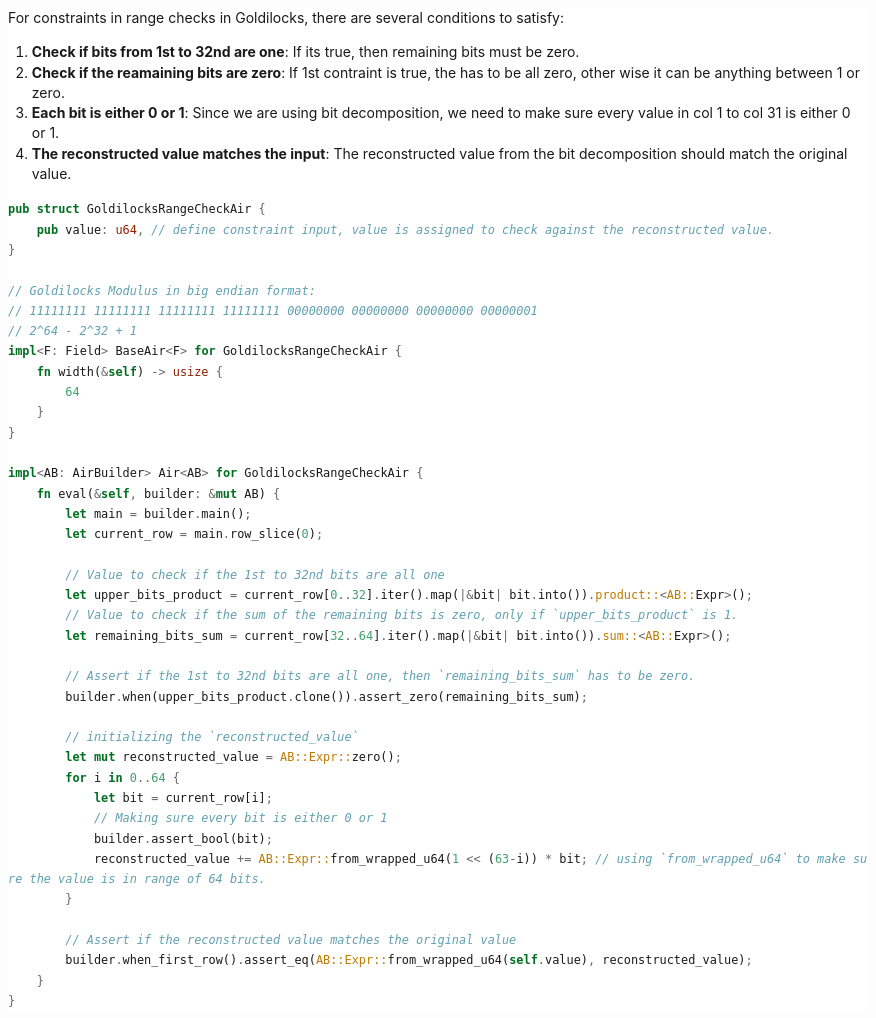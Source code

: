 For constraints in range checks in Goldilocks, there are several conditions to satisfy:
1. **Check if bits from 1st to 32nd are one**: If its true, then remaining bits must be zero.
2. **Check if the reamaining bits are zero**: If 1st contraint is true, the has to be all zero, other wise it can be anything between 1 or zero.
3. **Each bit is either 0 or 1**: Since we are using bit decomposition, we need to make sure every value in col 1 to col 31 is either 0 or 1.
4. **The reconstructed value matches the input**: The reconstructed value from the bit decomposition should match the original value.

```rust
pub struct GoldilocksRangeCheckAir {
    pub value: u64, // define constraint input, value is assigned to check against the reconstructed value.
}

// Goldilocks Modulus in big endian format:
// 11111111 11111111 11111111 11111111 00000000 00000000 00000000 00000001
// 2^64 - 2^32 + 1
impl<F: Field> BaseAir<F> for GoldilocksRangeCheckAir {
    fn width(&self) -> usize {
        64
    }
}

impl<AB: AirBuilder> Air<AB> for GoldilocksRangeCheckAir {
    fn eval(&self, builder: &mut AB) {
        let main = builder.main();
        let current_row = main.row_slice(0);

        // Value to check if the 1st to 32nd bits are all one
        let upper_bits_product = current_row[0..32].iter().map(|&bit| bit.into()).product::<AB::Expr>();
        // Value to check if the sum of the remaining bits is zero, only if `upper_bits_product` is 1.
        let remaining_bits_sum = current_row[32..64].iter().map(|&bit| bit.into()).sum::<AB::Expr>();
        
        // Assert if the 1st to 32nd bits are all one, then `remaining_bits_sum` has to be zero.
        builder.when(upper_bits_product.clone()).assert_zero(remaining_bits_sum);

        // initializing the `reconstructed_value`
        let mut reconstructed_value = AB::Expr::zero();
        for i in 0..64 {
            let bit = current_row[i];
            // Making sure every bit is either 0 or 1
            builder.assert_bool(bit);
            reconstructed_value += AB::Expr::from_wrapped_u64(1 << (63-i)) * bit; // using `from_wrapped_u64` to make sure the value is in range of 64 bits.
        }

        // Assert if the reconstructed value matches the original value
        builder.when_first_row().assert_eq(AB::Expr::from_wrapped_u64(self.value), reconstructed_value);
    }
}

```
